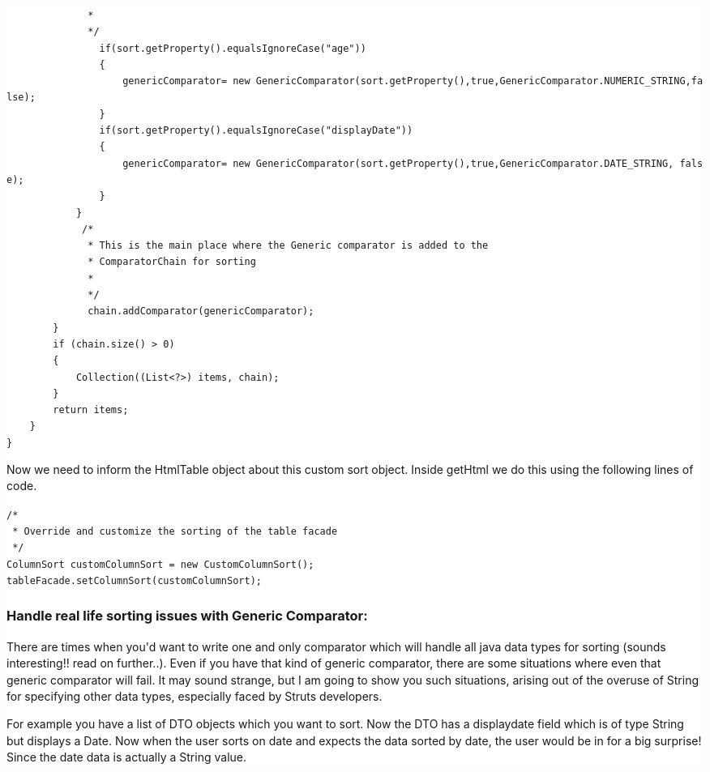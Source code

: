 ```
              *
              */
                if(sort.getProperty().equalsIgnoreCase("age"))
                {
                    genericComparator= new GenericComparator(sort.getProperty(),true,GenericComparator.NUMERIC_STRING,false);
                }    
                if(sort.getProperty().equalsIgnoreCase("displayDate"))
                {
                    genericComparator= new GenericComparator(sort.getProperty(),true,GenericComparator.DATE_STRING, false);
                }
            }
             /*
              * This is the main place where the Generic comparator is added to the
              * ComparatorChain for sorting
              *
              */
              chain.addComparator(genericComparator);
        }
        if (chain.size() > 0)
        {
            Collection((List<?>) items, chain);
        }
        return items;
    }
}
```

Now we need to inform the HtmlTable object about this custom sort object. Inside getHtml we do this using the following lines of code.

```
/*
 * Override and customize the sorting of the table facade
 */
ColumnSort customColumnSort = new CustomColumnSort();
tableFacade.setColumnSort(customColumnSort);
```

### Handle real life sorting issues with Generic Comparator: ###

There are times when you'd want to write one and only comparator which will handle all java data types for sorting (sounds interesting!! read on further..). Even if you have that kind of generic comparator, there are some situations where even that generic comparator will fail. It may sound strange, but I am going to show you such situations, arising out of the overuse of String for specifying other data types, especially faced by Struts developers.

For example you have a list of DTO objects which you want to sort. Now the DTO has a displaydate field which is of type String but displays a Date. Now when the user sorts on date and expects the data sorted by date, the user would be in for a big surprise! Since the date data is actually a String value.
